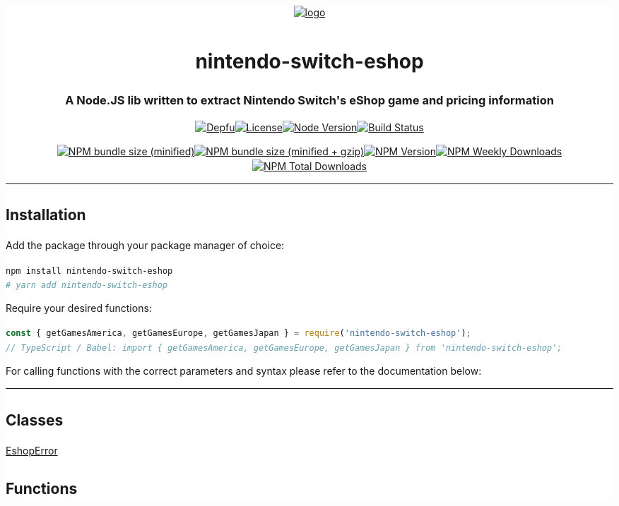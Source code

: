 <div align="center">
<p>
<a href="https://www.npmjs.com/package/nintendo-switch-eshop">
<img src="https://storage.googleapis.com/data-sunlight-146313.appspot.com/website-project-icons/nintendoeshop.png" height="200" alt="logo">
</a>
</p>

<p>
<h1> nintendo-switch-eshop </h1>
<h3> A Node.JS lib written to extract Nintendo Switch's eShop game and pricing information </h3>
</p>

<p>
<a href="https://depfu.com/repos/lmmfranco/nintendo-switch-eshop"><img src="https://img.shields.io/depfu/lmmfranco/nintendo-switch-eshop.svg?style=flat-square" alt="Depfu" /></a><a href="https://github.com/lmmfranco/nintendo-switch-eshop/blob/master/LICENSE.md"><img src="https://img.shields.io/badge/License-Apache_2.0-blue.svg?longCache=true&style=flat-square&logo=read-the-docs&colorB=8CA1AF&logoColor=white&link=https://www.slack.com&colorA=000000" alt="License"></a><a href="https://www.npmjs.com/package/nintendo-switch-eshop"><img src="https://img.shields.io/node/v/nintendo-switch-eshop.svg?style=flat-square" alt="Node Version"></a><a href="https://circleci.com/gh/lmmfranco/nintendo-switch-eshop/tree/master"><img src="https://img.shields.io/circleci/project/github/lmmfranco/nintendo-switch-eshop/master.svg?style=flat-square" alt="Build Status" title="Build Status" /></a>
</p>

<p>
<a href="https://www.npmjs.com/package/nintendo-switch-eshop"><img src="https://img.shields.io/bundlephobia/min/nintendo-switch-eshop.svg?style=popout-square" alt="NPM bundle size (minified)" title="NPM bundle size (minified)" /></a><a href="https://www.npmjs.com/package/nintendo-switch-eshop"><img src="https://img.shields.io/bundlephobia/minzip/nintendo-switch-eshop.svg?style=flat-square" alt="NPM bundle size (minified + gzip)" title="NPM bundle size (minified + gzip)" /></a><a href="https://www.npmjs.com/package/nintendo-switch-eshop"><img src="https://img.shields.io/npm/v/nintendo-switch-eshop.svg?style=flat-square" alt="NPM Version" title="NPM Version" /></a><a href="https://www.npmjs.com/package/nintendo-switch-eshop"><img src="https://img.shields.io/npm/dw/nintendo-switch-eshop.svg?style=flat-square" alt="NPM Weekly Downloads" title="NPM Weekly Downloads" /></a><a href="https://www.npmjs.com/package/nintendo-switch-eshop"><img src="https://img.shields.io/npm/dt/nintendo-switch-eshop.svg?style=flat-square" alt="NPM Total Downloads" title="NPM Total Downloads" /></a>
</p>
</div>

---

## Installation

Add the package through your package manager of choice:
```sh
npm install nintendo-switch-eshop
# yarn add nintendo-switch-eshop
```

Require your desired functions:
```js
const { getGamesAmerica, getGamesEurope, getGamesJapan } = require('nintendo-switch-eshop');
// TypeScript / Babel: import { getGamesAmerica, getGamesEurope, getGamesJapan } from 'nintendo-switch-eshop';
```

For calling functions with the correct parameters and syntax please refer to the documentation below:

* * *

## Classes

<dl>
<dt><a href="#EshopError">EshopError</a></dt>
<dd></dd>
</dl>

## Functions

